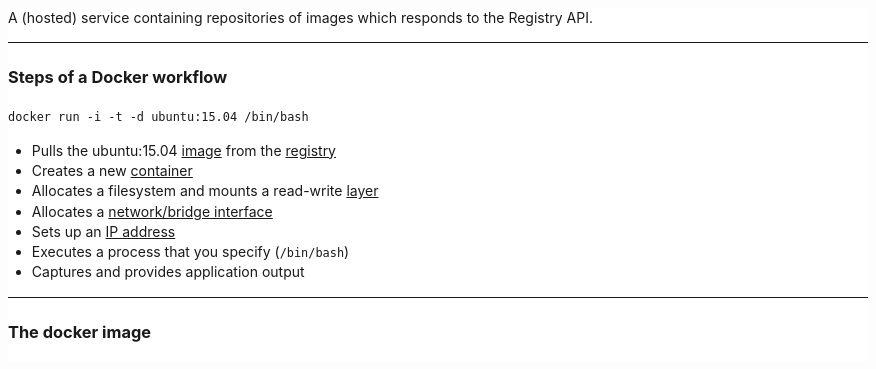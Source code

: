A (hosted) service containing repositories of images which responds to the Registry API.

---

### Steps of a Docker workflow

```
docker run -i -t -d ubuntu:15.04 /bin/bash
```

 - Pulls the ubuntu:15.04 [image](http://docs.docker.com/engine/userguide/containers/dockerimages/ "A read-only layer that is the base of your container. It can have a parent image to abstract away the more basic filesystem snapshot.") from the [registry](http://docs.docker.com/registry/ "The central place where all publicly published images live. You can search it, upload your images there and when you pull a docker image, it comes the repository/hub.")
 - Creates a new [container](http://docs.docker.com/engine/userguide/storagedriver/imagesandcontainers/ "A runnable instance of the image, basically it is a process isolated by docker that runs on top of the filesystem that an image provides.")
 - Allocates a filesystem and mounts a read-write [layer](http://docs.docker.com/engine/reference/glossary/#filesystem "A set of read-only files to provision the system. Think of a layer as a read only snapshot of the filesystem.")
 - Allocates a [network/bridge interface](http://www.wikiwand.com/en/Bridging_%28networking%29 "")
 - Sets up an [IP address](http://www.wikiwand.com/en/IP_address "An Internet Protocol address (IP address) is a numerical label assigned to each device (e.g., computer, printer) participating in a computer network that uses the Internet Protocol for communication.")
 - Executes a process that you specify (``` /bin/bash ```)
 - Captures and provides application output

---

### The docker image

|     |     |
|-----|-----|